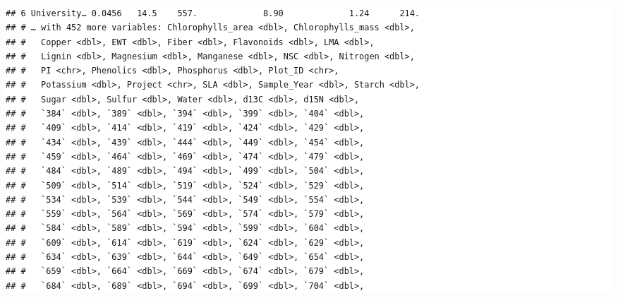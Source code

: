     ## 6 University… 0.0456   14.5    557.             8.90             1.24      214.
    ## # … with 452 more variables: Chlorophylls_area <dbl>, Chlorophylls_mass <dbl>,
    ## #   Copper <dbl>, EWT <dbl>, Fiber <dbl>, Flavonoids <dbl>, LMA <dbl>,
    ## #   Lignin <dbl>, Magnesium <dbl>, Manganese <dbl>, NSC <dbl>, Nitrogen <dbl>,
    ## #   PI <chr>, Phenolics <dbl>, Phosphorus <dbl>, Plot_ID <chr>,
    ## #   Potassium <dbl>, Project <chr>, SLA <dbl>, Sample_Year <dbl>, Starch <dbl>,
    ## #   Sugar <dbl>, Sulfur <dbl>, Water <dbl>, d13C <dbl>, d15N <dbl>,
    ## #   `384` <dbl>, `389` <dbl>, `394` <dbl>, `399` <dbl>, `404` <dbl>,
    ## #   `409` <dbl>, `414` <dbl>, `419` <dbl>, `424` <dbl>, `429` <dbl>,
    ## #   `434` <dbl>, `439` <dbl>, `444` <dbl>, `449` <dbl>, `454` <dbl>,
    ## #   `459` <dbl>, `464` <dbl>, `469` <dbl>, `474` <dbl>, `479` <dbl>,
    ## #   `484` <dbl>, `489` <dbl>, `494` <dbl>, `499` <dbl>, `504` <dbl>,
    ## #   `509` <dbl>, `514` <dbl>, `519` <dbl>, `524` <dbl>, `529` <dbl>,
    ## #   `534` <dbl>, `539` <dbl>, `544` <dbl>, `549` <dbl>, `554` <dbl>,
    ## #   `559` <dbl>, `564` <dbl>, `569` <dbl>, `574` <dbl>, `579` <dbl>,
    ## #   `584` <dbl>, `589` <dbl>, `594` <dbl>, `599` <dbl>, `604` <dbl>,
    ## #   `609` <dbl>, `614` <dbl>, `619` <dbl>, `624` <dbl>, `629` <dbl>,
    ## #   `634` <dbl>, `639` <dbl>, `644` <dbl>, `649` <dbl>, `654` <dbl>,
    ## #   `659` <dbl>, `664` <dbl>, `669` <dbl>, `674` <dbl>, `679` <dbl>,
    ## #   `684` <dbl>, `689` <dbl>, `694` <dbl>, `699` <dbl>, `704` <dbl>,